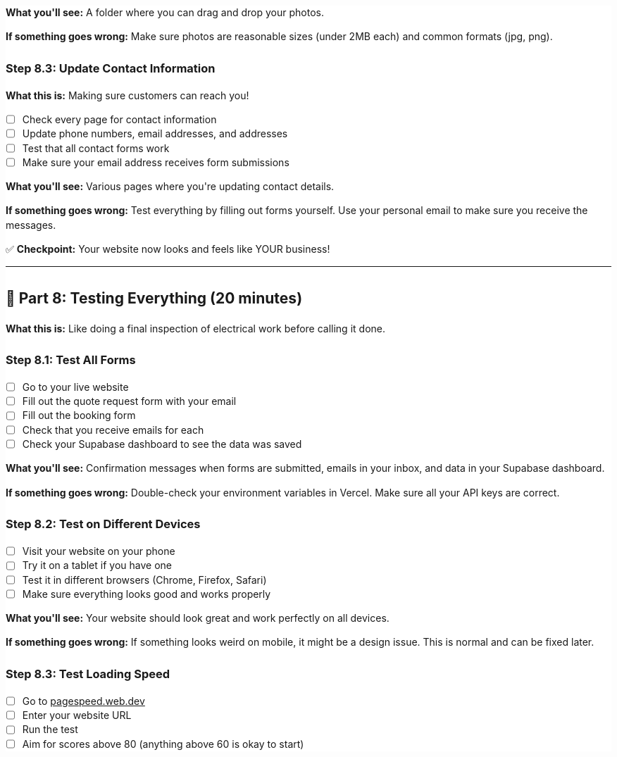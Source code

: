 **What you'll see:** A folder where you can drag and drop your photos.

**If something goes wrong:** Make sure photos are reasonable sizes (under 2MB each) and common formats (jpg, png).

### Step 8.3: Update Contact Information

**What this is:** Making sure customers can reach you!

- [ ] Check every page for contact information
- [ ] Update phone numbers, email addresses, and addresses
- [ ] Test that all contact forms work
- [ ] Make sure your email address receives form submissions

**What you'll see:** Various pages where you're updating contact details.

**If something goes wrong:** Test everything by filling out forms yourself. Use your personal email to make sure you receive the messages.

✅ **Checkpoint:** Your website now looks and feels like YOUR business!

---

## 🧪 Part 8: Testing Everything (20 minutes)

**What this is:** Like doing a final inspection of electrical work before calling it done.

### Step 8.1: Test All Forms

- [ ] Go to your live website
- [ ] Fill out the quote request form with your email
- [ ] Fill out the booking form
- [ ] Check that you receive emails for each
- [ ] Check your Supabase dashboard to see the data was saved

**What you'll see:** Confirmation messages when forms are submitted, emails in your inbox, and data in your Supabase dashboard.

**If something goes wrong:** Double-check your environment variables in Vercel. Make sure all your API keys are correct.

### Step 8.2: Test on Different Devices

- [ ] Visit your website on your phone
- [ ] Try it on a tablet if you have one
- [ ] Test it in different browsers (Chrome, Firefox, Safari)
- [ ] Make sure everything looks good and works properly

**What you'll see:** Your website should look great and work perfectly on all devices.

**If something goes wrong:** If something looks weird on mobile, it might be a design issue. This is normal and can be fixed later.

### Step 8.3: Test Loading Speed

- [ ] Go to [pagespeed.web.dev](https://pagespeed.web.dev)
- [ ] Enter your website URL
- [ ] Run the test
- [ ] Aim for scores above 80 (anything above 60 is okay to start)
